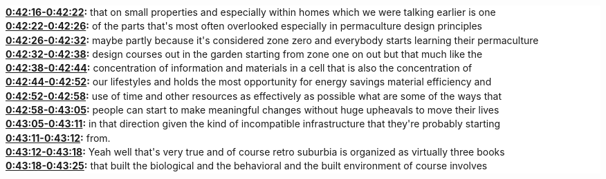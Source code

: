 **[0:42:16-0:42:22](https://regenerativeskills.com/david-holmrgren-on-the-hidden-regeneration-potential-of-the-suburbs/#t=0:42:16):**  that on small properties and especially within homes which we were talking earlier is one  
**[0:42:22-0:42:26](https://regenerativeskills.com/david-holmrgren-on-the-hidden-regeneration-potential-of-the-suburbs/#t=0:42:22):**  of the parts that's most often overlooked especially in permaculture design principles  
**[0:42:26-0:42:32](https://regenerativeskills.com/david-holmrgren-on-the-hidden-regeneration-potential-of-the-suburbs/#t=0:42:26):**  maybe partly because it's considered zone zero and everybody starts learning their permaculture  
**[0:42:32-0:42:38](https://regenerativeskills.com/david-holmrgren-on-the-hidden-regeneration-potential-of-the-suburbs/#t=0:42:32):**  design courses out in the garden starting from zone one on out but that much like the  
**[0:42:38-0:42:44](https://regenerativeskills.com/david-holmrgren-on-the-hidden-regeneration-potential-of-the-suburbs/#t=0:42:38):**  concentration of information and materials in a cell that is also the concentration of  
**[0:42:44-0:42:52](https://regenerativeskills.com/david-holmrgren-on-the-hidden-regeneration-potential-of-the-suburbs/#t=0:42:44):**  our lifestyles and holds the most opportunity for energy savings material efficiency and  
**[0:42:52-0:42:58](https://regenerativeskills.com/david-holmrgren-on-the-hidden-regeneration-potential-of-the-suburbs/#t=0:42:52):**  use of time and other resources as effectively as possible what are some of the ways that  
**[0:42:58-0:43:05](https://regenerativeskills.com/david-holmrgren-on-the-hidden-regeneration-potential-of-the-suburbs/#t=0:42:58):**  people can start to make meaningful changes without huge upheavals to move their lives  
**[0:43:05-0:43:11](https://regenerativeskills.com/david-holmrgren-on-the-hidden-regeneration-potential-of-the-suburbs/#t=0:43:05):**  in that direction given the kind of incompatible infrastructure that they're probably starting  
**[0:43:11-0:43:12](https://regenerativeskills.com/david-holmrgren-on-the-hidden-regeneration-potential-of-the-suburbs/#t=0:43:11):**  from.  
**[0:43:12-0:43:18](https://regenerativeskills.com/david-holmrgren-on-the-hidden-regeneration-potential-of-the-suburbs/#t=0:43:12):**  Yeah well that's very true and of course retro suburbia is organized as virtually three books  
**[0:43:18-0:43:25](https://regenerativeskills.com/david-holmrgren-on-the-hidden-regeneration-potential-of-the-suburbs/#t=0:43:18):**  that built the biological and the behavioral and the built environment of course involves  
